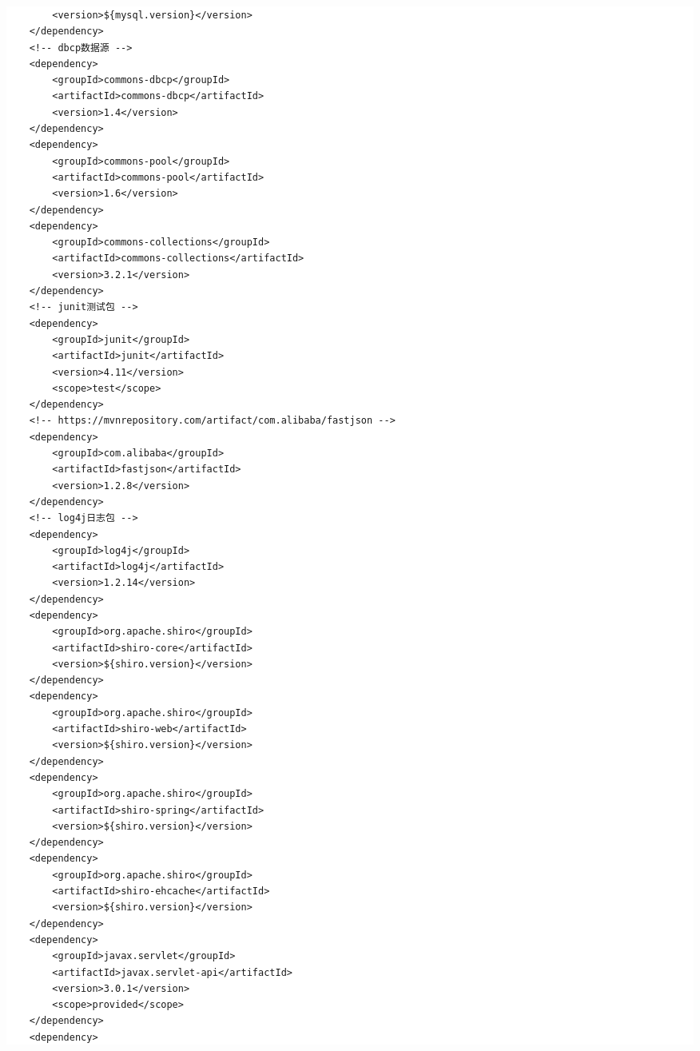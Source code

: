             <version>${mysql.version}</version>
        </dependency>
        <!-- dbcp数据源 -->
        <dependency>
            <groupId>commons-dbcp</groupId>
            <artifactId>commons-dbcp</artifactId>
            <version>1.4</version>
        </dependency>
        <dependency>
            <groupId>commons-pool</groupId>
            <artifactId>commons-pool</artifactId>
            <version>1.6</version>
        </dependency>
        <dependency>
            <groupId>commons-collections</groupId>
            <artifactId>commons-collections</artifactId>
            <version>3.2.1</version>
        </dependency>
        <!-- junit测试包 -->
        <dependency>
            <groupId>junit</groupId>
            <artifactId>junit</artifactId>
            <version>4.11</version>
            <scope>test</scope>
        </dependency>
        <!-- https://mvnrepository.com/artifact/com.alibaba/fastjson -->
        <dependency>
            <groupId>com.alibaba</groupId>
            <artifactId>fastjson</artifactId>
            <version>1.2.8</version>
        </dependency>
        <!-- log4j日志包 -->
        <dependency>
            <groupId>log4j</groupId>
            <artifactId>log4j</artifactId>
            <version>1.2.14</version>
        </dependency>
        <dependency>
            <groupId>org.apache.shiro</groupId>
            <artifactId>shiro-core</artifactId>
            <version>${shiro.version}</version>
        </dependency>
        <dependency>
            <groupId>org.apache.shiro</groupId>
            <artifactId>shiro-web</artifactId>
            <version>${shiro.version}</version>
        </dependency>
        <dependency>
            <groupId>org.apache.shiro</groupId>
            <artifactId>shiro-spring</artifactId>
            <version>${shiro.version}</version>
        </dependency>
        <dependency>
            <groupId>org.apache.shiro</groupId>
            <artifactId>shiro-ehcache</artifactId>
            <version>${shiro.version}</version>
        </dependency>
        <dependency>
            <groupId>javax.servlet</groupId>
            <artifactId>javax.servlet-api</artifactId>
            <version>3.0.1</version>
            <scope>provided</scope>
        </dependency>
        <dependency>
